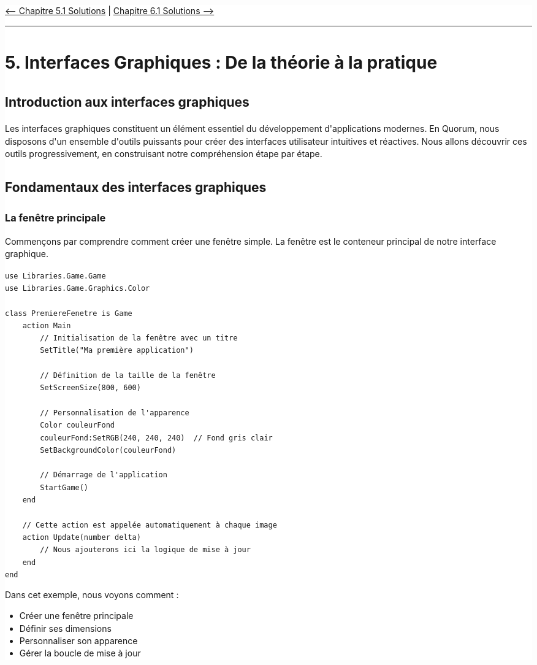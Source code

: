 [<-- Chapitre 5.1 Solutions](05.1%20solutions-des-exercices-pratiques.md) | [Chapitre 6.1 Solutions -->](06.1%20solutions-des-exercices-pratiques.md)

---
# 5. Interfaces Graphiques : De la théorie à la pratique

## Introduction aux interfaces graphiques

Les interfaces graphiques constituent un élément essentiel du développement d'applications modernes. En Quorum, nous disposons d'un ensemble d'outils puissants pour créer des interfaces utilisateur intuitives et réactives. Nous allons découvrir ces outils progressivement, en construisant notre compréhension étape par étape.

## Fondamentaux des interfaces graphiques

### La fenêtre principale

Commençons par comprendre comment créer une fenêtre simple. La fenêtre est le conteneur principal de notre interface graphique.

```quorum
use Libraries.Game.Game
use Libraries.Game.Graphics.Color

class PremiereFenetre is Game
    action Main
        // Initialisation de la fenêtre avec un titre
        SetTitle("Ma première application")
        
        // Définition de la taille de la fenêtre
        SetScreenSize(800, 600)
        
        // Personnalisation de l'apparence
        Color couleurFond
        couleurFond:SetRGB(240, 240, 240)  // Fond gris clair
        SetBackgroundColor(couleurFond)
        
        // Démarrage de l'application
        StartGame()
    end
    
    // Cette action est appelée automatiquement à chaque image
    action Update(number delta)
        // Nous ajouterons ici la logique de mise à jour
    end
end
```

Dans cet exemple, nous voyons comment :
- Créer une fenêtre principale
- Définir ses dimensions
- Personnaliser son apparence
- Gérer la boucle de mise à jour
